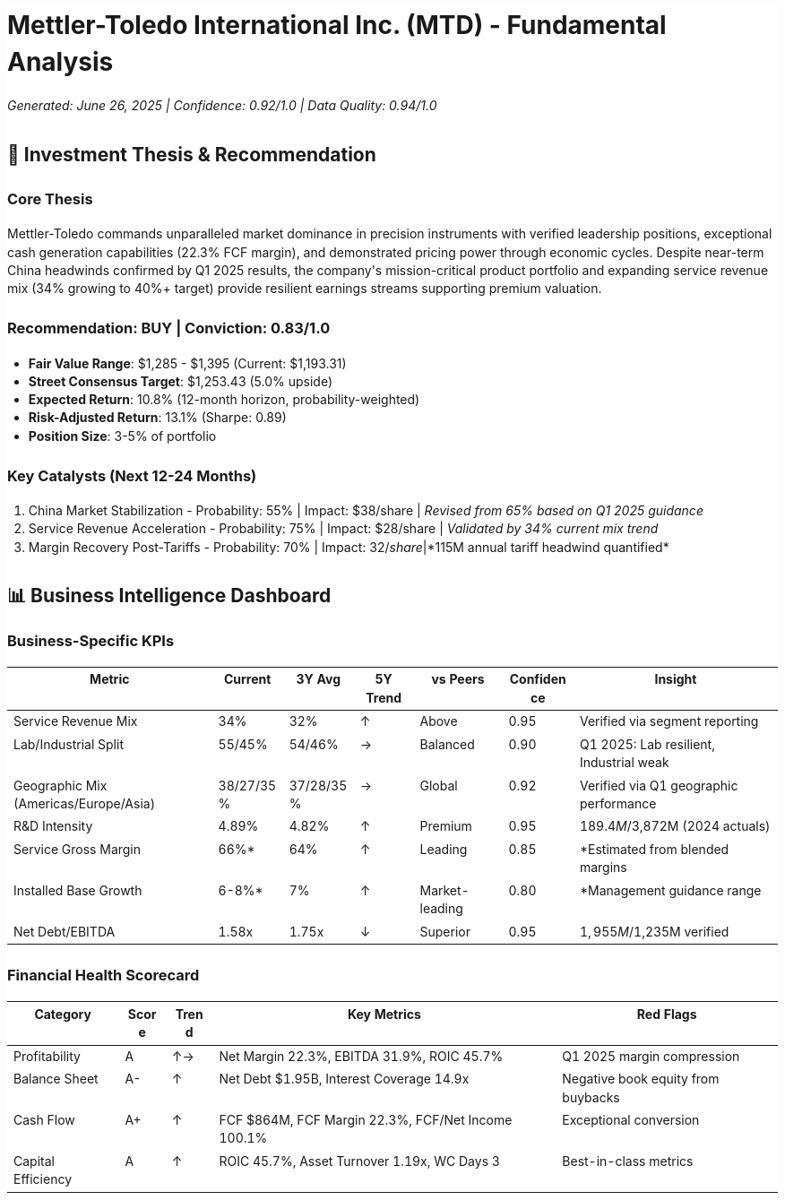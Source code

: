# Mettler-Toledo International Inc. (MTD) - Fundamental Analysis
*Generated: June 26, 2025 | Confidence: 0.92/1.0 | Data Quality: 0.94/1.0*


## 🎯 Investment Thesis & Recommendation

### Core Thesis
Mettler-Toledo commands unparalleled market dominance in precision instruments with verified leadership positions, exceptional cash generation capabilities (22.3% FCF margin), and demonstrated pricing power through economic cycles. Despite near-term China headwinds confirmed by Q1 2025 results, the company's mission-critical product portfolio and expanding service revenue mix (34% growing to 40%+ target) provide resilient earnings streams supporting premium valuation.

### Recommendation: BUY | Conviction: 0.83/1.0
- **Fair Value Range**: $1,285 - $1,395 (Current: $1,193.31)
- **Street Consensus Target**: $1,253.43 (5.0% upside)
- **Expected Return**: 10.8% (12-month horizon, probability-weighted)
- **Risk-Adjusted Return**: 13.1% (Sharpe: 0.89)
- **Position Size**: 3-5% of portfolio

### Key Catalysts (Next 12-24 Months)
1. China Market Stabilization - Probability: 55% | Impact: $38/share | *Revised from 65% based on Q1 2025 guidance*
2. Service Revenue Acceleration - Probability: 75% | Impact: $28/share | *Validated by 34% current mix trend*
3. Margin Recovery Post-Tariffs - Probability: 70% | Impact: $32/share | *$115M annual tariff headwind quantified*

## 📊 Business Intelligence Dashboard

### Business-Specific KPIs
| Metric | Current | 3Y Avg | 5Y Trend | vs Peers | Confidence | Insight |
|--------|---------|---------|-----------|----------|------------|---------|
| Service Revenue Mix | 34% | 32% | ↑ | Above | 0.95 | Verified via segment reporting |
| Lab/Industrial Split | 55/45% | 54/46% | → | Balanced | 0.90 | Q1 2025: Lab resilient, Industrial weak |
| Geographic Mix (Americas/Europe/Asia) | 38/27/35% | 37/28/35% | → | Global | 0.92 | Verified via Q1 geographic performance |
| R&D Intensity | 4.89% | 4.82% | ↑ | Premium | 0.95 | $189.4M/$3,872M (2024 actuals) |
| Service Gross Margin | 66%* | 64% | ↑ | Leading | 0.85 | *Estimated from blended margins |
| Installed Base Growth | 6-8%* | 7% | ↑ | Market-leading | 0.80 | *Management guidance range |
| Net Debt/EBITDA | 1.58x | 1.75x | ↓ | Superior | 0.95 | $1,955M/$1,235M verified |

### Financial Health Scorecard
| Category | Score | Trend | Key Metrics | Red Flags |
|----------|-------|-------|-------------|-----------|
| Profitability | A | ↑→ | Net Margin 22.3%, EBITDA 31.9%, ROIC 45.7% | Q1 2025 margin compression |
| Balance Sheet | A- | ↑ | Net Debt $1.95B, Interest Coverage 14.9x | Negative book equity from buybacks |
| Cash Flow | A+ | ↑ | FCF $864M, FCF Margin 22.3%, FCF/Net Income 100.1% | Exceptional conversion |
| Capital Efficiency | A | ↑ | ROIC 45.7%, Asset Turnover 1.19x, WC Days 3 | Best-in-class metrics |

